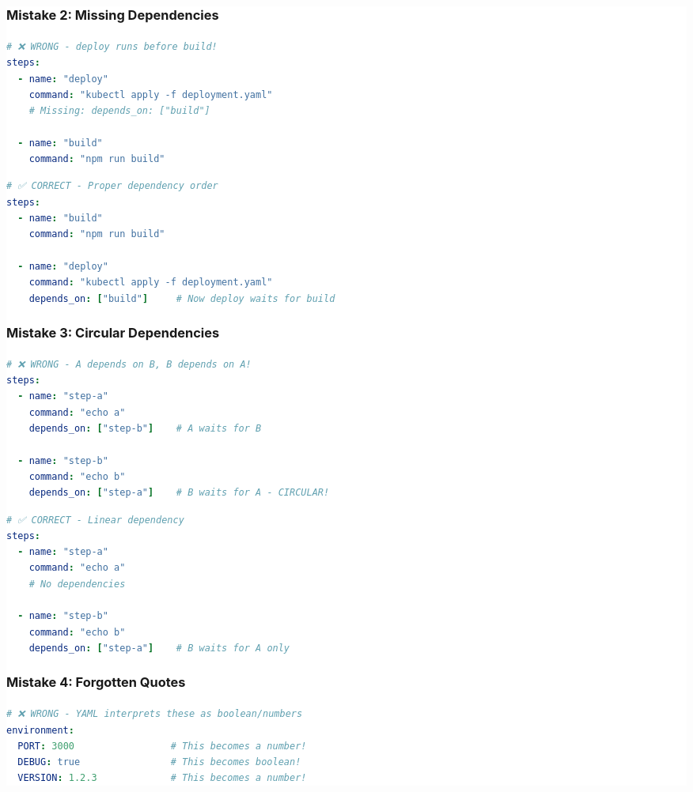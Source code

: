 ### Mistake 2: Missing Dependencies

```yaml
# ❌ WRONG - deploy runs before build!
steps:
  - name: "deploy"
    command: "kubectl apply -f deployment.yaml"
    # Missing: depends_on: ["build"]
  
  - name: "build"
    command: "npm run build"
```

```yaml
# ✅ CORRECT - Proper dependency order
steps:
  - name: "build"
    command: "npm run build"
  
  - name: "deploy"
    command: "kubectl apply -f deployment.yaml"
    depends_on: ["build"]     # Now deploy waits for build
```

### Mistake 3: Circular Dependencies

```yaml
# ❌ WRONG - A depends on B, B depends on A!
steps:
  - name: "step-a"
    command: "echo a"
    depends_on: ["step-b"]    # A waits for B
  
  - name: "step-b" 
    command: "echo b"
    depends_on: ["step-a"]    # B waits for A - CIRCULAR!
```

```yaml
# ✅ CORRECT - Linear dependency
steps:
  - name: "step-a"
    command: "echo a"
    # No dependencies
  
  - name: "step-b"
    command: "echo b" 
    depends_on: ["step-a"]    # B waits for A only
```

### Mistake 4: Forgotten Quotes

```yaml
# ❌ WRONG - YAML interprets these as boolean/numbers
environment:
  PORT: 3000                 # This becomes a number!
  DEBUG: true                # This becomes boolean!
  VERSION: 1.2.3             # This becomes a number!
```
